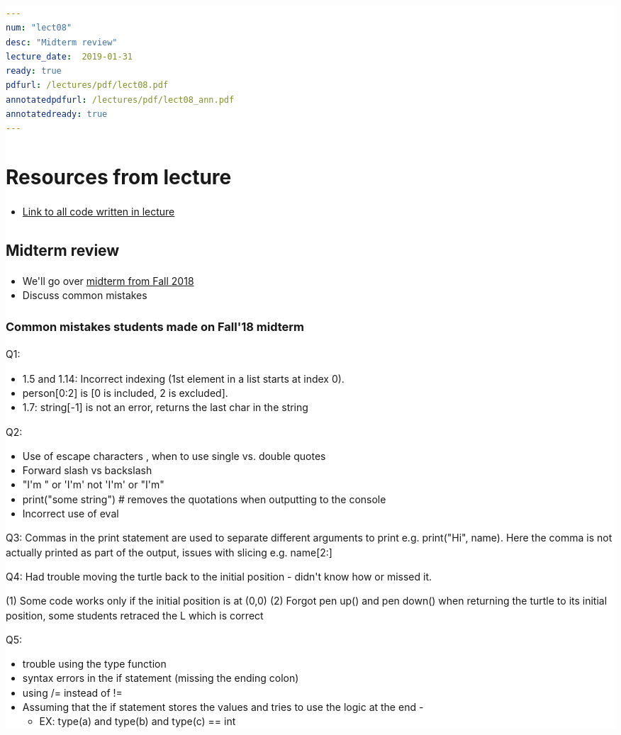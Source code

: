 ```yaml
---
num: "lect08"
desc: "Midterm review"
lecture_date:  2019-01-31
ready: true
pdfurl: /lectures/pdf/lect08.pdf
annotatedpdfurl: /lectures/pdf/lect08_ann.pdf
annotatedready: true
---
```

# Resources from lecture

* [Link to all code written in lecture](https://github.com/ucsb-cs8-w19-mirza/cs8-w19-lectures)

## Midterm review

* We'll go over [midterm from Fall 2018](https://drive.google.com/file/d/1XwMRr6TTAZj0Nx9NMiMrrQ8o4yJXvtht/view?usp=sharing)
* Discuss common mistakes

### Common mistakes students made on Fall'18 midterm

Q1:  
* 1.5 and 1.14: Incorrect indexing (1st element in a list starts at index 0). 
* person[0:2] is [0 is included, 2 is excluded].
* 1.7: string[-1] is not an error, returns the last char in the string


Q2: 
* Use of escape characters , when to use single vs. double quotes
* Forward slash vs  backslash 
* "I\'m " or 'I\'m' not 'I'm' or "I\'m"
* print("some string") # removes the quotations when outputting to the console
* Incorrect use of eval

Q3: Commas in the print statement are used to separate different arguments to print e.g. print("Hi", name). Here the comma is not actually printed as part of the  output, issues with slicing e.g. name[2:] 

Q4: Had trouble moving the turtle back to the initial position - didn't know how or missed it.  

(1) Some code works only if the initial position is at (0,0)
(2) Forgot pen up() and pen down() when returning the turtle to its initial position, some students retraced the L which is correct


Q5: 

* trouble using the type function
* syntax errors in the if statement (missing the ending colon)
* using /= instead of !=
* Assuming that the if statement stores the values and tries to use the logic at the end -
    - EX: type(a) and type(b) and type(c) == int
